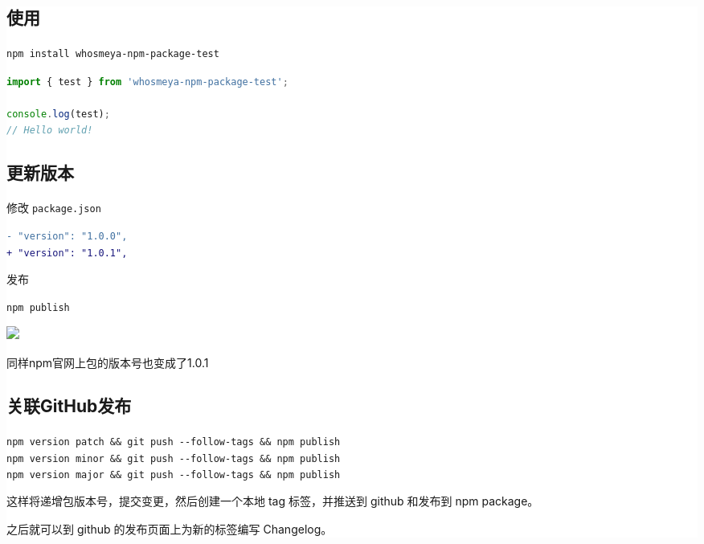## 使用

```shell
npm install whosmeya-npm-package-test
```

```js
import { test } from 'whosmeya-npm-package-test';

console.log(test);
// Hello world!
```

## 更新版本

修改 <code>package.json</code>

```diff
- "version": "1.0.0",
+ "version": "1.0.1",
```

发布

```shell
npm publish
```

<img style="width: 480px;" src="https://img2020.cnblogs.com/blog/1141466/202003/1141466-20200331183616547-450999217.png" />

同样npm官网上包的版本号也变成了1.0.1

## 关联GitHub发布

```shell
npm version patch && git push --follow-tags && npm publish
npm version minor && git push --follow-tags && npm publish
npm version major && git push --follow-tags && npm publish
```

这样将递增包版本号，提交变更，然后创建一个本地 tag 标签，并推送到 github 和发布到 npm package。

之后就可以到 github 的发布页面上为新的标签编写 Changelog。
